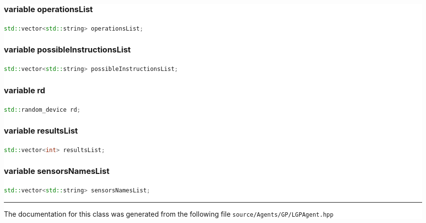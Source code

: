 


### variable operationsList 

```C++
std::vector<std::string> operationsList;
```






### variable possibleInstructionsList 

```C++
std::vector<std::string> possibleInstructionsList;
```






### variable rd 

```C++
std::random_device rd;
```






### variable resultsList 

```C++
std::vector<int> resultsList;
```






### variable sensorsNamesList 

```C++
std::vector<std::string> sensorsNamesList;
```




------------------------------
The documentation for this class was generated from the following file `source/Agents/GP/LGPAgent.hpp`

